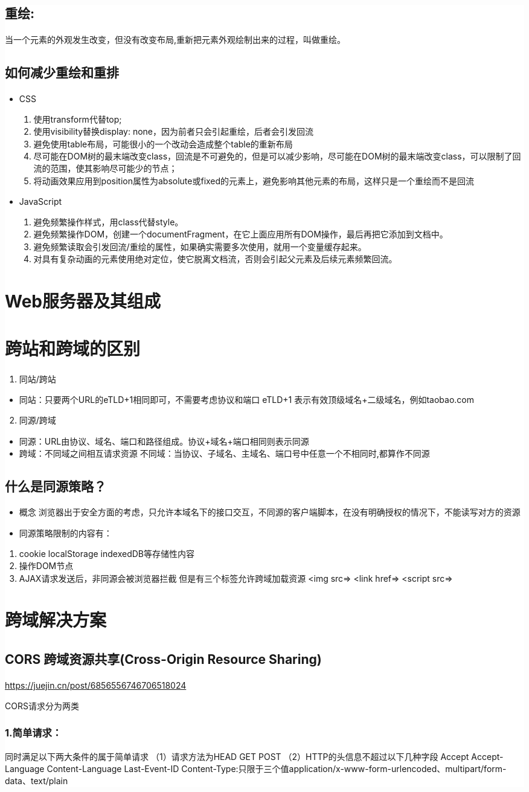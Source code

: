 ## 重绘: 
  当一个元素的外观发生改变，但没有改变布局,重新把元素外观绘制出来的过程，叫做重绘。

## 如何减少重绘和重排

  * CSS

    1. 使用transform代替top;
    2. 使用visibility替换display: none，因为前者只会引起重绘，后者会引发回流
    3. 避免使用table布局，可能很小的一个改动会造成整个table的重新布局
    4. 尽可能在DOM树的最末端改变class，回流是不可避免的，但是可以减少影响，尽可能在DOM树的最末端改变class，可以限制了回流的范围，使其影响尽可能少的节点；
    5. 将动画效果应用到position属性为absolute或fixed的元素上，避免影响其他元素的布局，这样只是一个重绘而不是回流

  * JavaScript

    1. 避免频繁操作样式，用class代替style。
    2. 避免频繁操作DOM，创建一个documentFragment，在它上面应用所有DOM操作，最后再把它添加到文档中。
    3. 避免频繁读取会引发回流/重绘的属性，如果确实需要多次使用，就用一个变量缓存起来。
    4. 对具有复杂动画的元素使用绝对定位，使它脱离文档流，否则会引起父元素及后续元素频繁回流。


# Web服务器及其组成

# 跨站和跨域的区别
1. 同站/跨站
* 同站：只要两个URL的eTLD+1相同即可，不需要考虑协议和端口 
      eTLD+1 表示有效顶级域名+二级域名，例如taobao.com

2. 同源/跨域      
* 同源：URL由协议、域名、端口和路径组成。协议+域名+端口相同则表示同源
* 跨域：不同域之间相互请求资源 不同域：当协议、子域名、主域名、端口号中任意一个不相同时,都算作不同源

## 什么是同源策略？
* 概念
浏览器出于安全方面的考虑，只允许本域名下的接口交互，不同源的客户端脚本，在没有明确授权的情况下，不能读写对方的资源

* 同源策略限制的内容有：
1. cookie localStorage indexedDB等存储性内容
2. 操作DOM节点
3. AJAX请求发送后，非同源会被浏览器拦截
   但是有三个标签允许跨域加载资源 <img src=> <link href=> <script src=>


# 跨域解决方案
## CORS 跨域资源共享(Cross-Origin Resource Sharing)
https://juejin.cn/post/6856556746706518024

CORS请求分为两类
### 1.简单请求：
同时满足以下两大条件的属于简单请求
（1）请求方法为HEAD GET POST
（2）HTTP的头信息不超过以下几种字段
Accept
Accept-Language
Content-Language
Last-Event-ID
Content-Type:只限于三个值application/x-www-form-urlencoded、multipart/form-data、text/plain
